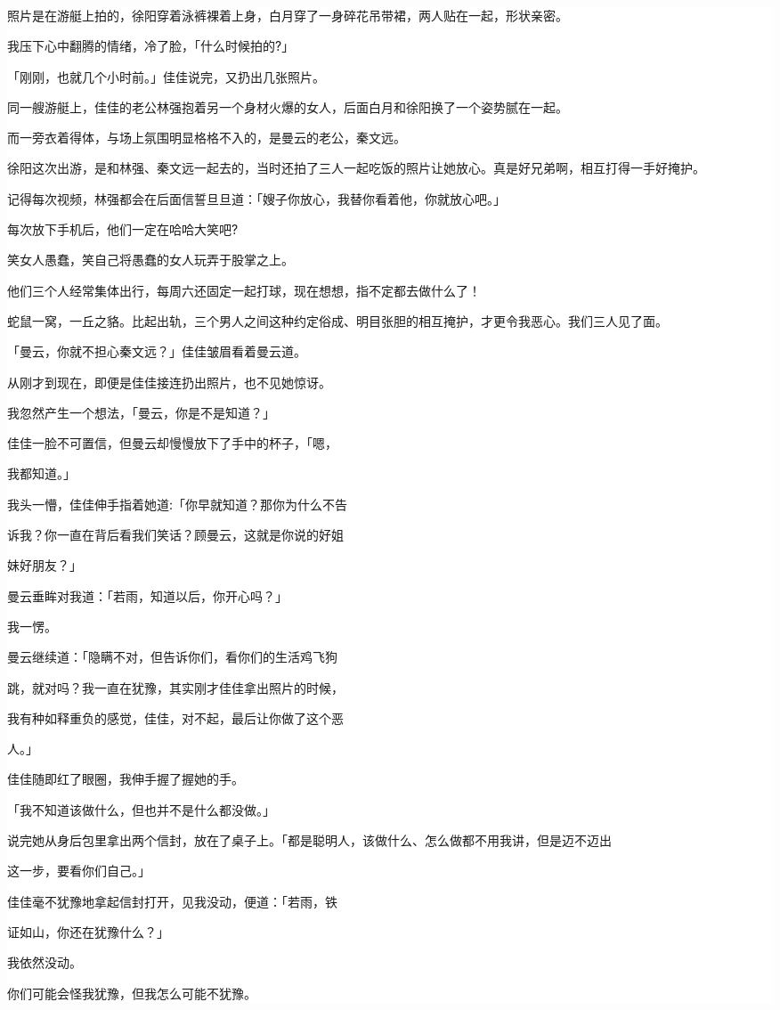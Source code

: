 照片是在游艇上拍的，徐阳穿着泳裤裸着上身，白月穿了一身碎花吊带裙，两人贴在一起，形状亲密。

我压下心中翻腾的情绪，冷了脸，「什么时候拍的?」

「刚刚，也就几个小时前。」佳佳说完，又扔出几张照片。

同一艘游艇上，佳佳的老公林强抱着另一个身材火爆的女人，后面白月和徐阳换了一个姿势腻在一起。

而一旁衣着得体，与场上氛围明显格格不入的，是曼云的老公，秦文远。

徐阳这次出游，是和林强、秦文远一起去的，当时还拍了三人一起吃饭的照片让她放心。真是好兄弟啊，相互打得一手好掩护。

记得每次视频，林强都会在后面信誓旦旦道：「嫂子你放心，我替你看着他，你就放心吧。」

每次放下手机后，他们一定在哈哈大笑吧?

笑女人愚蠢，笑自己将愚蠢的女人玩弄于股掌之上。

他们三个人经常集体出行，每周六还固定一起打球，现在想想，指不定都去做什么了！

蛇鼠一窝，一丘之貉。比起出轨，三个男人之间这种约定俗成、明目张胆的相互掩护，才更令我恶心。我们三人见了面。

「曼云，你就不担心秦文远？」佳佳皱眉看着曼云道。

从刚才到现在，即便是佳佳接连扔出照片，也不见她惊讶。

我忽然产生一个想法，「曼云，你是不是知道？」

佳佳一脸不可置信，但曼云却慢慢放下了手中的杯子，「嗯，

我都知道。」

我头一懵，佳佳伸手指着她道:「你早就知道？那你为什么不告

诉我？你一直在背后看我们笑话？顾曼云，这就是你说的好姐

妹好朋友？」

曼云垂眸对我道：「若雨，知道以后，你开心吗？」

我一愣。

曼云继续道：「隐瞒不对，但告诉你们，看你们的生活鸡飞狗

跳，就对吗？我一直在犹豫，其实刚才佳佳拿出照片的时候，

我有种如释重负的感觉，佳佳，对不起，最后让你做了这个恶

人。」

佳佳随即红了眼圈，我伸手握了握她的手。

「我不知道该做什么，但也并不是什么都没做。」

说完她从身后包里拿出两个信封，放在了桌子上。「都是聪明人，该做什么、怎么做都不用我讲，但是迈不迈出

这一步，要看你们自己。」

佳佳毫不犹豫地拿起信封打开，见我没动，便道：「若雨，铁

证如山，你还在犹豫什么？」

我依然没动。

你们可能会怪我犹豫，但我怎么可能不犹豫。
